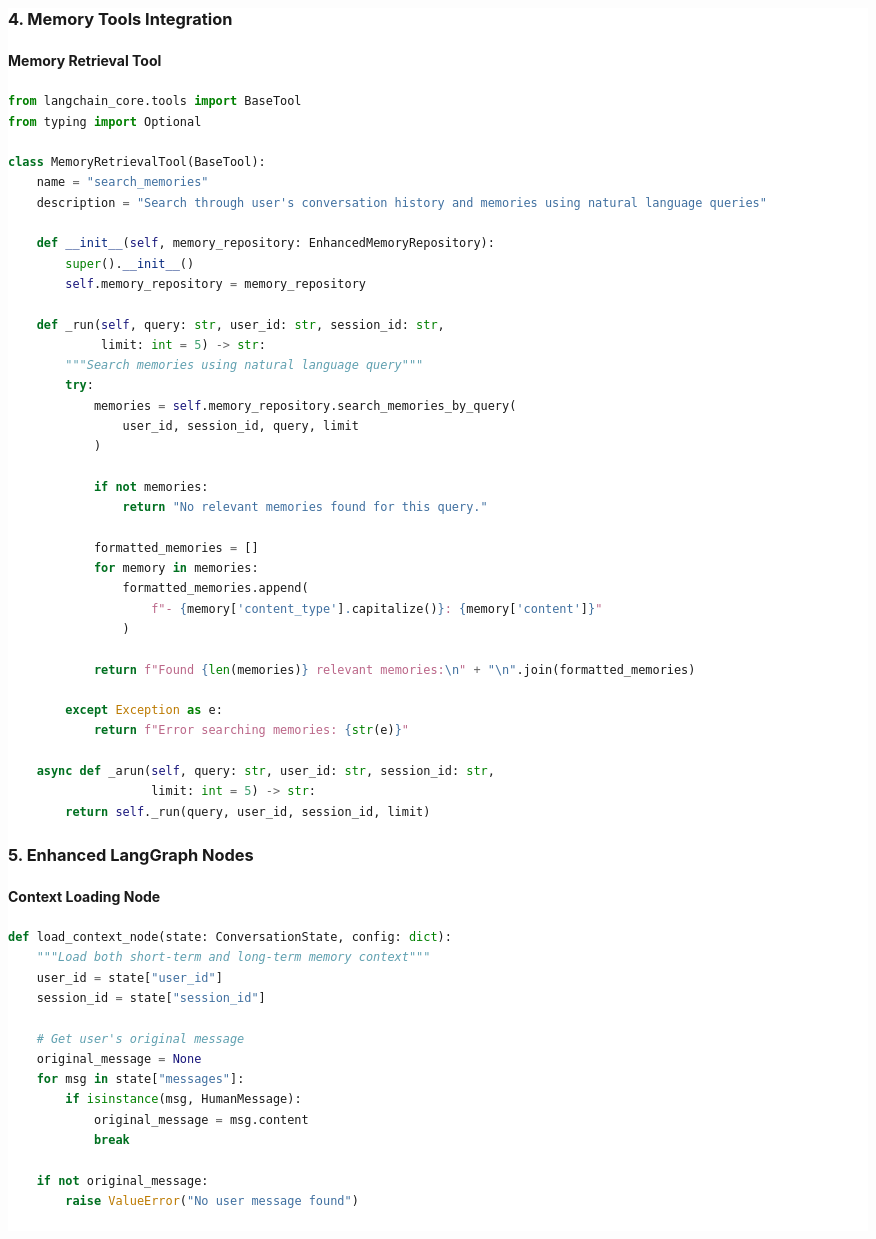 
### 4. Memory Tools Integration

#### Memory Retrieval Tool

```python
from langchain_core.tools import BaseTool
from typing import Optional

class MemoryRetrievalTool(BaseTool):
    name = "search_memories"
    description = "Search through user's conversation history and memories using natural language queries"
    
    def __init__(self, memory_repository: EnhancedMemoryRepository):
        super().__init__()
        self.memory_repository = memory_repository
    
    def _run(self, query: str, user_id: str, session_id: str, 
             limit: int = 5) -> str:
        """Search memories using natural language query"""
        try:
            memories = self.memory_repository.search_memories_by_query(
                user_id, session_id, query, limit
            )
            
            if not memories:
                return "No relevant memories found for this query."
            
            formatted_memories = []
            for memory in memories:
                formatted_memories.append(
                    f"- {memory['content_type'].capitalize()}: {memory['content']}"
                )
            
            return f"Found {len(memories)} relevant memories:\n" + "\n".join(formatted_memories)
            
        except Exception as e:
            return f"Error searching memories: {str(e)}"
    
    async def _arun(self, query: str, user_id: str, session_id: str, 
                    limit: int = 5) -> str:
        return self._run(query, user_id, session_id, limit)
```

### 5. Enhanced LangGraph Nodes

#### Context Loading Node

```python
def load_context_node(state: ConversationState, config: dict):
    """Load both short-term and long-term memory context"""
    user_id = state["user_id"]
    session_id = state["session_id"]
    
    # Get user's original message
    original_message = None
    for msg in state["messages"]:
        if isinstance(msg, HumanMessage):
            original_message = msg.content
            break
    
    if not original_message:
        raise ValueError("No user message found")
    
```